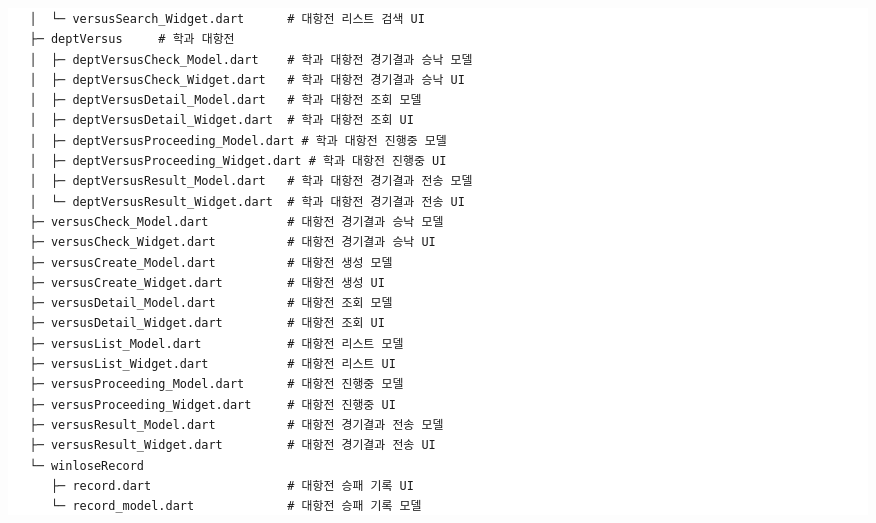 ```
   │  └─ versusSearch_Widget.dart      # 대항전 리스트 검색 UI
   ├─ deptVersus     # 학과 대항전
   │  ├─ deptVersusCheck_Model.dart    # 학과 대항전 경기결과 승낙 모델
   │  ├─ deptVersusCheck_Widget.dart   # 학과 대항전 경기결과 승낙 UI
   │  ├─ deptVersusDetail_Model.dart   # 학과 대항전 조회 모델
   │  ├─ deptVersusDetail_Widget.dart  # 학과 대항전 조회 UI
   │  ├─ deptVersusProceeding_Model.dart # 학과 대항전 진행중 모델
   │  ├─ deptVersusProceeding_Widget.dart # 학과 대항전 진행중 UI
   │  ├─ deptVersusResult_Model.dart   # 학과 대항전 경기결과 전송 모델
   │  └─ deptVersusResult_Widget.dart  # 학과 대항전 경기결과 전송 UI
   ├─ versusCheck_Model.dart           # 대항전 경기결과 승낙 모델
   ├─ versusCheck_Widget.dart          # 대항전 경기결과 승낙 UI
   ├─ versusCreate_Model.dart          # 대항전 생성 모델
   ├─ versusCreate_Widget.dart         # 대항전 생성 UI
   ├─ versusDetail_Model.dart          # 대항전 조회 모델
   ├─ versusDetail_Widget.dart         # 대항전 조회 UI
   ├─ versusList_Model.dart            # 대항전 리스트 모델
   ├─ versusList_Widget.dart           # 대항전 리스트 UI
   ├─ versusProceeding_Model.dart      # 대항전 진행중 모델
   ├─ versusProceeding_Widget.dart     # 대항전 진행중 UI
   ├─ versusResult_Model.dart          # 대항전 경기결과 전송 모델
   ├─ versusResult_Widget.dart         # 대항전 경기결과 전송 UI
   └─ winloseRecord
      ├─ record.dart                   # 대항전 승패 기록 UI
      └─ record_model.dart             # 대항전 승패 기록 모델

```
